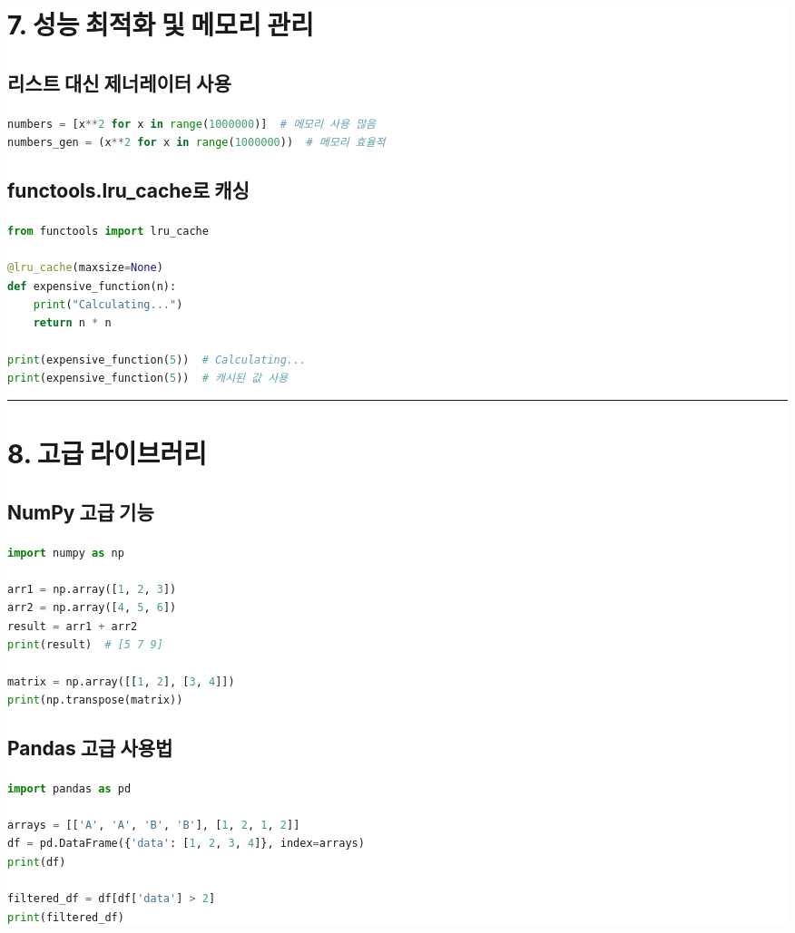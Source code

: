 
# 7. 성능 최적화 및 메모리 관리

## 리스트 대신 제너레이터 사용
```python
numbers = [x**2 for x in range(1000000)]  # 메모리 사용 많음
numbers_gen = (x**2 for x in range(1000000))  # 메모리 효율적
```

## functools.lru_cache로 캐싱
```python
from functools import lru_cache

@lru_cache(maxsize=None)
def expensive_function(n):
    print("Calculating...")
    return n * n

print(expensive_function(5))  # Calculating...
print(expensive_function(5))  # 캐시된 값 사용
```

---

# 8. 고급 라이브러리

## NumPy 고급 기능
```python
import numpy as np

arr1 = np.array([1, 2, 3])
arr2 = np.array([4, 5, 6])
result = arr1 + arr2
print(result)  # [5 7 9]

matrix = np.array([[1, 2], [3, 4]])
print(np.transpose(matrix))
```

## Pandas 고급 사용법
```python
import pandas as pd

arrays = [['A', 'A', 'B', 'B'], [1, 2, 1, 2]]
df = pd.DataFrame({'data': [1, 2, 3, 4]}, index=arrays)
print(df)

filtered_df = df[df['data'] > 2]
print(filtered_df)
```
